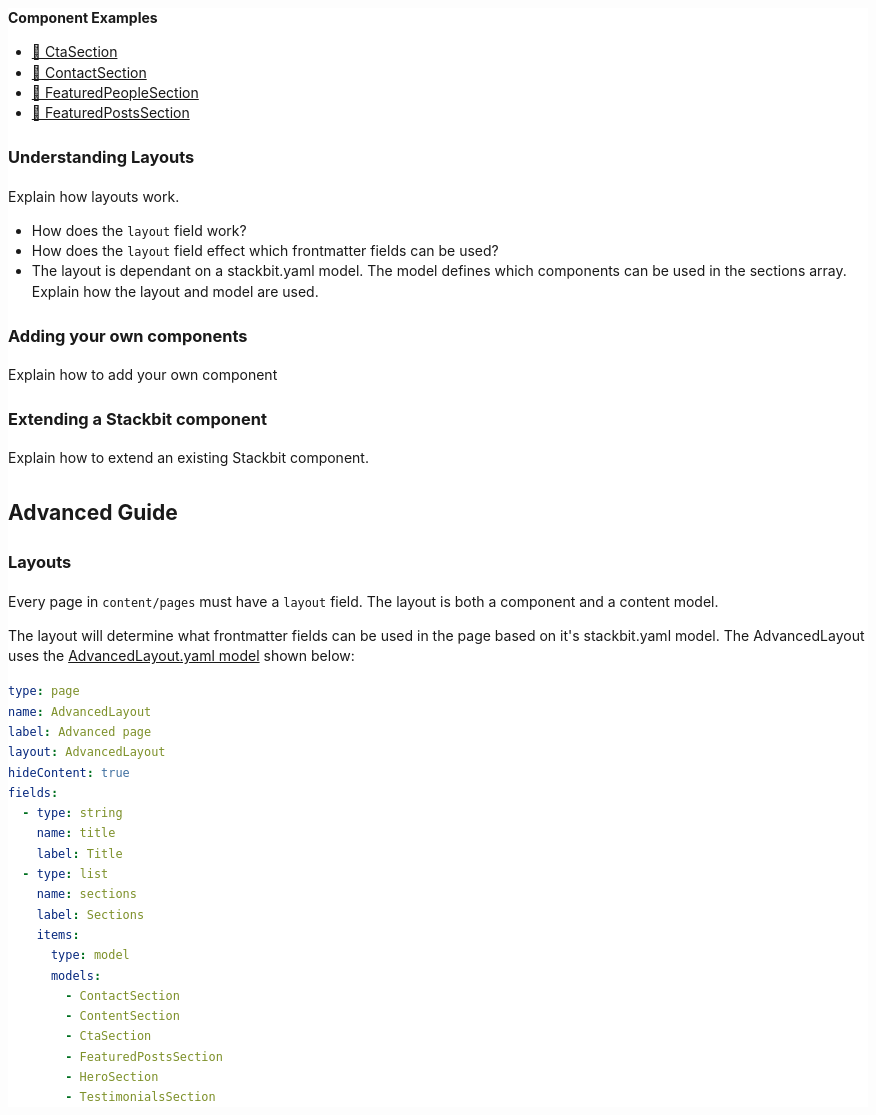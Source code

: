  **Component Examples**

  - [🧩 CtaSection](https://components.stackbit.com/?path=/docs/components-contactsection--primary)
  - [🧩 ContactSection](https://components.stackbit.com/?path=/docs/components-contentsection--primary)
  - [🧩 FeaturedPeopleSection](https://components.stackbit.com/?path=/docs/components-featuredpeoplesection--primary)
  - [🧩 FeaturedPostsSection](https://components.stackbit.com/?path=/docs/components-featuredpostssection--primary)

### Understanding Layouts

Explain how layouts work.

* How does the `layout` field work?
* How does the `layout` field effect which frontmatter fields can be used?
* The layout is dependant on a stackbit.yaml model. The model defines which components can be used in the sections array. Explain how the layout and model are used.

### Adding your own components

Explain how to add your own component

### Extending a Stackbit component

Explain how to extend an existing Stackbit component.


## Advanced Guide
### Layouts

Every page in `content/pages` must have a `layout` field. The layout is both a component and a content model.

The layout will determine what frontmatter fields can be used in the page  based on it's stackbit.yaml model. The AdvancedLayout uses the [AdvancedLayout.yaml model](https://github.com/stackbit/stackbit-components/blob/main/models/AdvancedLayout.yaml) shown below:

```yaml
type: page
name: AdvancedLayout
label: Advanced page
layout: AdvancedLayout
hideContent: true
fields:
  - type: string
    name: title
    label: Title
  - type: list
    name: sections
    label: Sections
    items:
      type: model
      models:
        - ContactSection
        - ContentSection
        - CtaSection
        - FeaturedPostsSection
        - HeroSection
        - TestimonialsSection
```
